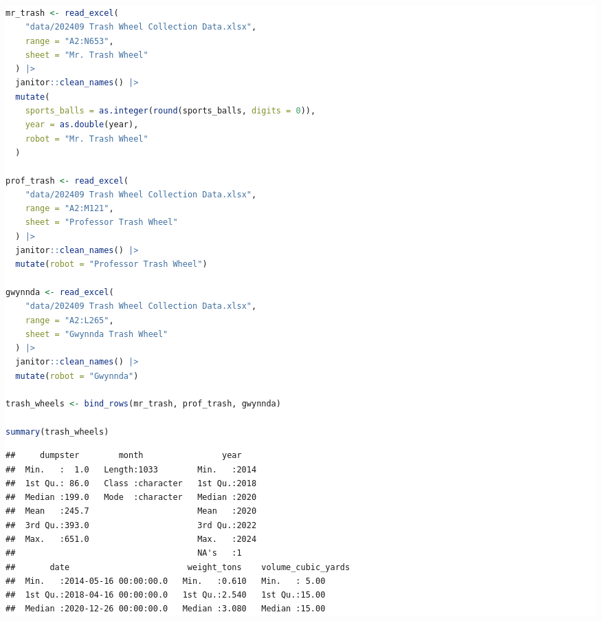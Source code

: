 ``` r
mr_trash <- read_excel(
    "data/202409 Trash Wheel Collection Data.xlsx", 
    range = "A2:N653", 
    sheet = "Mr. Trash Wheel"
  ) |>
  janitor::clean_names() |>
  mutate(
    sports_balls = as.integer(round(sports_balls, digits = 0)),
    year = as.double(year),
    robot = "Mr. Trash Wheel"
  )

prof_trash <- read_excel(
    "data/202409 Trash Wheel Collection Data.xlsx", 
    range = "A2:M121", 
    sheet = "Professor Trash Wheel"
  ) |>
  janitor::clean_names() |>
  mutate(robot = "Professor Trash Wheel")

gwynnda <- read_excel(
    "data/202409 Trash Wheel Collection Data.xlsx", 
    range = "A2:L265", 
    sheet = "Gwynnda Trash Wheel"
  ) |>
  janitor::clean_names() |>
  mutate(robot = "Gwynnda")

trash_wheels <- bind_rows(mr_trash, prof_trash, gwynnda)

summary(trash_wheels)
```

    ##     dumpster        month                year     
    ##  Min.   :  1.0   Length:1033        Min.   :2014  
    ##  1st Qu.: 86.0   Class :character   1st Qu.:2018  
    ##  Median :199.0   Mode  :character   Median :2020  
    ##  Mean   :245.7                      Mean   :2020  
    ##  3rd Qu.:393.0                      3rd Qu.:2022  
    ##  Max.   :651.0                      Max.   :2024  
    ##                                     NA's   :1     
    ##       date                        weight_tons    volume_cubic_yards
    ##  Min.   :2014-05-16 00:00:00.0   Min.   :0.610   Min.   : 5.00     
    ##  1st Qu.:2018-04-16 00:00:00.0   1st Qu.:2.540   1st Qu.:15.00     
    ##  Median :2020-12-26 00:00:00.0   Median :3.080   Median :15.00     